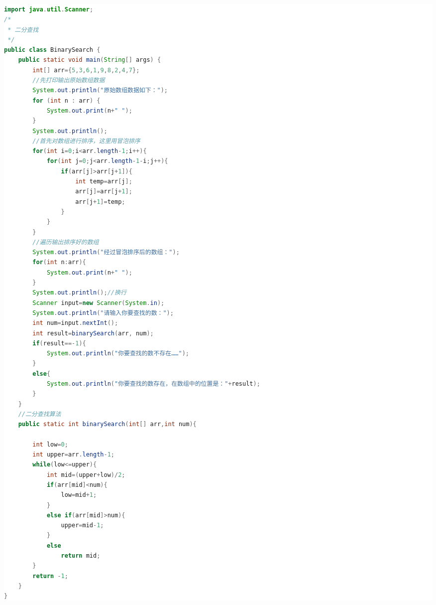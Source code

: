 ```java 
import java.util.Scanner;
/*
 * 二分查找
 */
public class BinarySearch {
    public static void main(String[] args) {
        int[] arr={5,3,6,1,9,8,2,4,7};
        //先打印输出原始数组数据
        System.out.println("原始数组数据如下：");
        for (int n : arr) {
            System.out.print(n+" ");
        }
        System.out.println();
        //首先对数组进行排序，这里用冒泡排序
        for(int i=0;i<arr.length-1;i++){
            for(int j=0;j<arr.length-1-i;j++){
                if(arr[j]>arr[j+1]){
                    int temp=arr[j];
                    arr[j]=arr[j+1];
                    arr[j+1]=temp;
                }
            }
        }
        //遍历输出排序好的数组
        System.out.println("经过冒泡排序后的数组：");
        for(int n:arr){
            System.out.print(n+" ");
        }
        System.out.println();//换行
        Scanner input=new Scanner(System.in);
        System.out.println("请输入你要查找的数：");
        int num=input.nextInt();
        int result=binarySearch(arr, num);
        if(result==-1){
            System.out.println("你要查找的数不存在……");
        }
        else{
            System.out.println("你要查找的数存在，在数组中的位置是："+result);
        }
    }
    //二分查找算法
    public static int binarySearch(int[] arr,int num){
    
        int low=0;
        int upper=arr.length-1;
        while(low<=upper){
            int mid=(upper+low)/2;
            if(arr[mid]<num){
                low=mid+1;
            }
            else if(arr[mid]>num){
                upper=mid-1;
            }
            else
                return mid;
        }
        return -1;
    }
}
```
